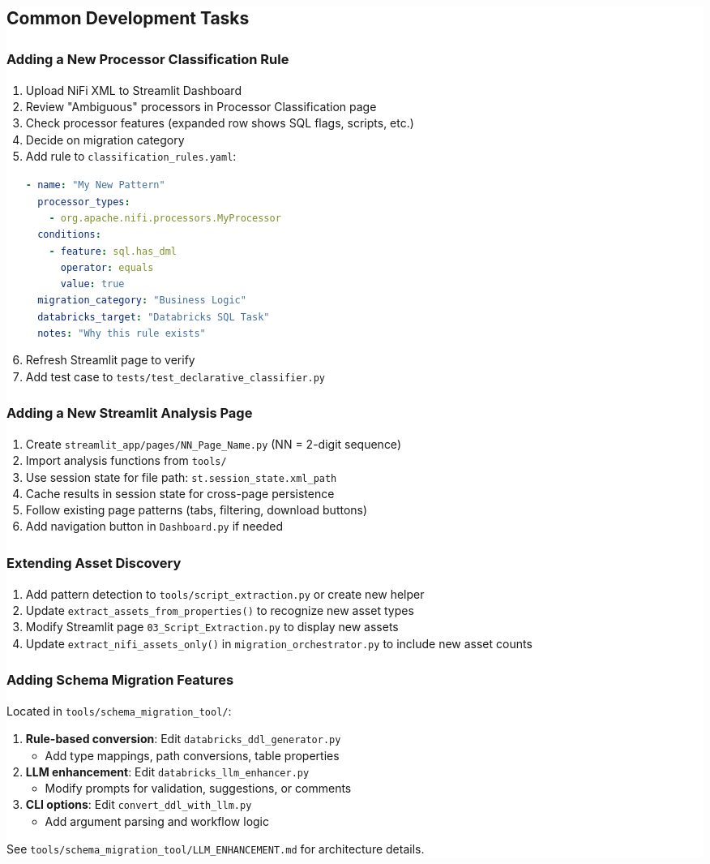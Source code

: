 ## Common Development Tasks

### Adding a New Processor Classification Rule

1. Upload NiFi XML to Streamlit Dashboard
2. Review "Ambiguous" processors in Processor Classification page
3. Check processor features (expanded row shows SQL flags, scripts, etc.)
4. Decide on migration category
5. Add rule to `classification_rules.yaml`:
   ```yaml
   - name: "My New Pattern"
     processor_types:
       - org.apache.nifi.processors.MyProcessor
     conditions:
       - feature: sql.has_dml
         operator: equals
         value: true
     migration_category: "Business Logic"
     databricks_target: "Databricks SQL Task"
     notes: "Why this rule exists"
   ```
6. Refresh Streamlit page to verify
7. Add test case to `tests/test_declarative_classifier.py`

### Adding a New Streamlit Analysis Page

1. Create `streamlit_app/pages/NN_Page_Name.py` (NN = 2-digit sequence)
2. Import analysis functions from `tools/`
3. Use session state for file path: `st.session_state.xml_path`
4. Cache results in session state for cross-page persistence
5. Follow existing page patterns (tabs, filtering, download buttons)
6. Add navigation button in `Dashboard.py` if needed

### Extending Asset Discovery

1. Add pattern detection to `tools/script_extraction.py` or create new helper
2. Update `extract_assets_from_properties()` to recognize new asset types
3. Modify Streamlit page `03_Script_Extraction.py` to display new assets
4. Update `extract_nifi_assets_only()` in `migration_orchestrator.py` to include new asset counts

### Adding Schema Migration Features

Located in `tools/schema_migration_tool/`:

1. **Rule-based conversion**: Edit `databricks_ddl_generator.py`
   - Add type mappings, path conversions, table properties
2. **LLM enhancement**: Edit `databricks_llm_enhancer.py`
   - Modify prompts for validation, suggestions, or comments
3. **CLI options**: Edit `convert_ddl_with_llm.py`
   - Add argument parsing and workflow logic

See `tools/schema_migration_tool/LLM_ENHANCEMENT.md` for architecture details.
